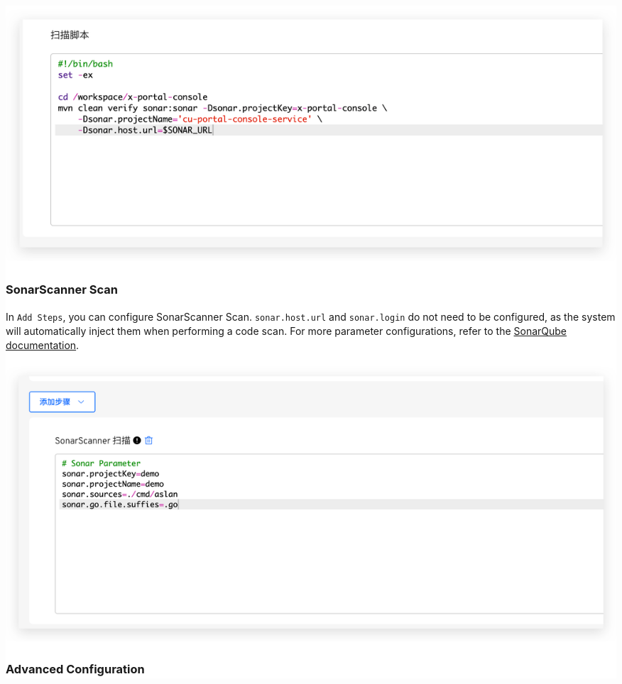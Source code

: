![Pre-script configuration](../../../../_images/sonar_prescript_config.png)

### SonarScanner Scan

In `Add Steps`, you can configure SonarScanner Scan. `sonar.host.url` and `sonar.login` do not need to be configured, as the system will automatically inject them when performing a code scan. For more parameter configurations, refer to the [SonarQube documentation](https://docs.sonarqube.org/latest/analysis/analysis-parameters/).

![Code scanning configuration](../../../../_images/sonar_parameter_config.png)

### Advanced Configuration
